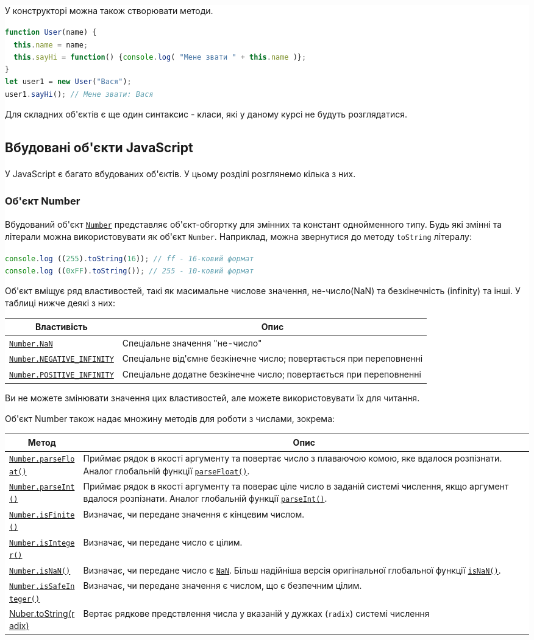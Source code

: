 У конструкторі можна також створювати методи.                 

```javascript
function User(name) {
  this.name = name;
  this.sayHi = function() {console.log( "Мене звати " + this.name )};
}
let user1 = new User("Вася");
user1.sayHi(); // Мене звати: Вася
```

Для складних об'єктів є ще один синтаксис - класи, які у даному курсі не будуть розглядатися.

## Вбудовані об'єкти JavaScript

У JavaScript є багато вбудованих об'єктів. У цьому розділі розглянемо кілька з них. 

### Об'єкт Number 

Вбудований об'єкт [`Number`](https://developer.mozilla.org/uk/docs/Web/JavaScript/Reference/Number) представляє об'єкт-обгортку для змінних та констант однойменного типу. Будь які змінні та літерали можна використовувати як об'єкт  `Number`. Наприклад, можна звернутися до методу `toString` літералу:

```javascript
console.log ((255).toString(16)); // ff - 16-ковий формат
console.log ((0xFF).toString()); // 255 - 10-ковий формат
```

Об'єкт вміщує ряд властивостей, такі як масимальне числове  значення, не-число(NaN) та безкінечність (infinity) та інші. У таблиці нижче деякі з них:  

| Властивість                                                  | Опис                                                         |
| ------------------------------------------------------------ | ------------------------------------------------------------ |
| [`Number.NaN`](https://developer.mozilla.org/uk/docs/Web/JavaScript/Reference/Global_Objects/Number/NaN) | Спеціальне значення "не-число"                               |
| [`Number.NEGATIVE_INFINITY`](https://developer.mozilla.org/uk/docs/Web/JavaScript/Reference/Global_Objects/Number/NEGATIVE_INFINITY) | Спеціальне від'ємне безкінечне число; повертається при переповненні |
| [`Number.POSITIVE_INFINITY`](https://developer.mozilla.org/uk/docs/Web/JavaScript/Reference/Global_Objects/Number/POSITIVE_INFINITY) | Спеціальне додатне безкінечне число; повертається при переповненні |

Ви не можете  змінювати значення цих властивостей, але можете використовувати їх для читання.

Об'єкт Number також надає множину методів для роботи з числами, зокрема:  

| Метод                                                        | Опис                                                         |
| ------------------------------------------------------------ | ------------------------------------------------------------ |
| [`Number.parseFloat()`](https://developer.mozilla.org/uk/docs/Web/JavaScript/Reference/Global_Objects/Number/parseFloat) | Приймає рядок в якості аргументу та повертає число з плаваючою комою, яке вдалося розпізнати.     Аналог глобальній функції [`parseFloat()`](https://developer.mozilla.org/uk/docs/Web/JavaScript/Reference/parseFloat). |
| [`Number.parseInt()`](https://developer.mozilla.org/uk/docs/Web/JavaScript/Reference/Global_Objects/Number/parseInt) | Приймає рядок в якості аргументу та поверає ціле число в заданій системі числення, якщо аргумент вдалося розпізнати.     Аналог глобальній функції [`parseInt()`](https://developer.mozilla.org/uk/docs/Web/JavaScript/Reference/Global_Objects/parseInt). |
| [`Number.isFinite()`](https://developer.mozilla.org/uk/docs/Web/JavaScript/Reference/Global_Objects/Number/isFinite) | Визначає, чи передане значення є кінцевим числом.            |
| [`Number.isInteger()`](https://developer.mozilla.org/uk/docs/Web/JavaScript/Reference/Global_Objects/Number/isInteger) | Визначає, чи передане число є цілим.                         |
| [`Number.isNaN()`](https://developer.mozilla.org/uk/docs/Web/JavaScript/Reference/Global_Objects/Number/isNaN) | Визначає, чи передане число є [`NaN`](https://developer.mozilla.org/uk/docs/Web/JavaScript/Reference/Global_Objects/NaN). Більш надійніша версія оригінальної глобальної функції [`isNaN()`](https://developer.mozilla.org/uk/docs/Web/JavaScript/Reference/Global_Objects/isNaN). |
| [`Number.isSafeInteger()`](https://developer.mozilla.org/uk/docs/Web/JavaScript/Reference/Global_Objects/Number/isSafeInteger) | Визначає, чи передане значення є числом, що є безпечним цілим. |
| [Nuber.toString(radix)](https://developer.mozilla.org/en-US/docs/Web/JavaScript/Reference/Global_Objects/Number/toString) | Вертає рядкове предствлення числа у вказаній у дужках (`radix`) системі числення |
